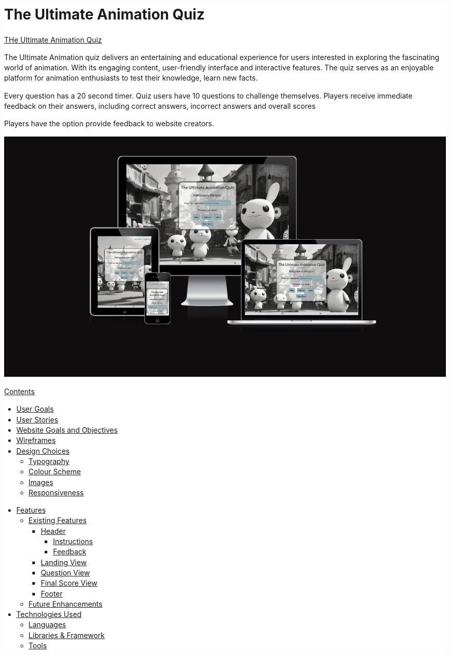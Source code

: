 # The Ultimate Animation Quiz

[THe Ultimate Animation Quiz](https://indre-v.github.io/animation-quiz/)

The Ultimate Animation quiz delivers an entertaining and educational experience for users interested in exploring the fascinating world of animation. With its engaging content, user-friendly interface and interactive features. The quiz serves as an enjoyable platform for animation enthusiasts to test their knowledge, learn new facts.

Every question has a 20 second timer. Quiz users have 10 questions to challenge themselves.
Players receive immediate feedback on their answers, including correct answers, incorrect answers and overall scores

Players have the option provide feedback to website creators.

![Animation-Quiz](docs/animation-quiz-responsive-display.png)

[Contents](#contents)
  * [User Goals](#user-goals)
  * [User Stories](#user-stories)
  * [Website Goals and Objectives](#website-goals-and-objectives)
  * [Wireframes](#wireframes)
  * [Design Choices](#design-choices)
    + [Typography](#typography)
    + [Colour Scheme](#colour-scheme)
    + [Images](#images)
    + [Responsiveness](#responsiveness)
- [Features](#features)
  * [Existing Features](#existing-features)
    + [Header](#header)
      - [Instructions](#instructions)
      - [Feedback](#feedback)
    + [Landing View](#landing-view)
    + [Question View](#question-view)
    + [Final Score View](#final-score-view)
    + [Footer](#footer)
  * [Future Enhancements](#future-enhancements)
- [Technologies Used](#technologies-used)
  * [Languages](#languages)
  * [Libraries & Framework](#libraries---framework)
  * [Tools](#tools)